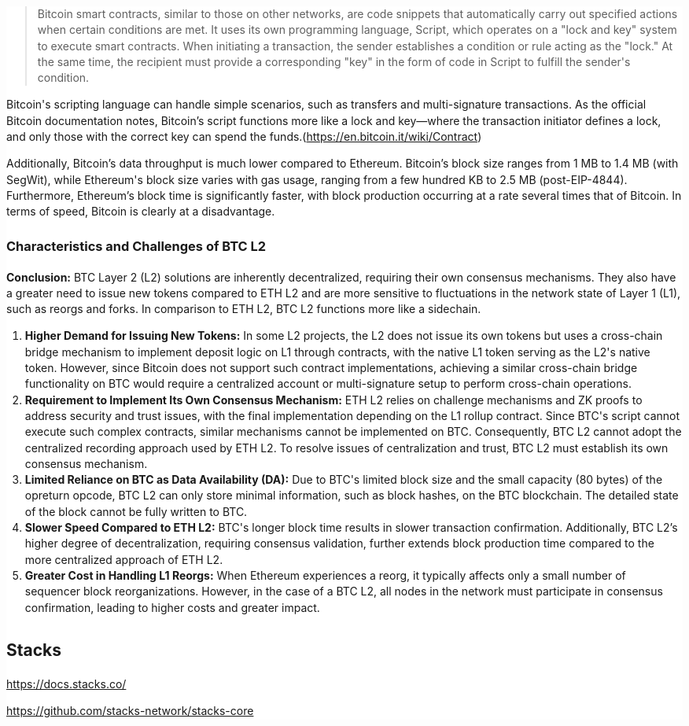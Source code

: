 > Bitcoin smart contracts, similar to those on other networks, are code snippets that automatically carry out specified actions when certain conditions are met. It uses its own programming language, Script, which operates on a "lock and key" system to execute smart contracts. When initiating a transaction, the sender establishes a condition or rule acting as the "lock." At the same time, the recipient must provide a corresponding "key" in the form of code in Script to fulfill the sender's condition.

Bitcoin's scripting language can handle simple scenarios, such as transfers and multi-signature transactions. As the official Bitcoin documentation notes, Bitcoin’s script functions more like a lock and key—where the transaction initiator defines a lock, and only those with the correct key can spend the funds.(https://en.bitcoin.it/wiki/Contract)

Additionally, Bitcoin’s data throughput is much lower compared to Ethereum. Bitcoin’s block size ranges from 1 MB to 1.4 MB (with SegWit), while Ethereum's block size varies with gas usage, ranging from a few hundred KB to 2.5 MB (post-EIP-4844). Furthermore, Ethereum’s block time is significantly faster, with block production occurring at a rate several times that of Bitcoin. In terms of speed, Bitcoin is clearly at a disadvantage.

### Characteristics and Challenges of BTC L2

**Conclusion:** BTC Layer 2 (L2) solutions are inherently decentralized, requiring their own consensus mechanisms. They also have a greater need to issue new tokens compared to ETH L2 and are more sensitive to fluctuations in the network state of Layer 1 (L1), such as reorgs and forks. In comparison to ETH L2, BTC L2 functions more like a sidechain.

1. **Higher Demand for Issuing New Tokens:** In some L2 projects, the L2 does not issue its own tokens but uses a cross-chain bridge mechanism to implement deposit logic on L1 through contracts, with the native L1 token serving as the L2's native token. However, since Bitcoin does not support such contract implementations, achieving a similar cross-chain bridge functionality on BTC would require a centralized account or multi-signature setup to perform cross-chain operations.
2. **Requirement to Implement Its Own Consensus Mechanism:** ETH L2 relies on challenge mechanisms and ZK proofs to address security and trust issues, with the final implementation depending on the L1 rollup contract. Since BTC's script cannot execute such complex contracts, similar mechanisms cannot be implemented on BTC. Consequently, BTC L2 cannot adopt the centralized recording approach used by ETH L2. To resolve issues of centralization and trust, BTC L2 must establish its own consensus mechanism.
3. **Limited Reliance on BTC as Data Availability (DA):** Due to BTC's limited block size and the small capacity (80 bytes) of the opreturn opcode, BTC L2 can only store minimal information, such as block hashes, on the BTC blockchain. The detailed state of the block cannot be fully written to BTC.
4. **Slower Speed Compared to ETH L2:** BTC's longer block time results in slower transaction confirmation. Additionally, BTC L2’s higher degree of decentralization, requiring consensus validation, further extends block production time compared to the more centralized approach of ETH L2.
5. **Greater Cost in Handling L1 Reorgs:** When Ethereum experiences a reorg, it typically affects only a small number of sequencer block reorganizations. However, in the case of a BTC L2, all nodes in the network must participate in consensus confirmation, leading to higher costs and greater impact.

## Stacks

https://docs.stacks.co/

https://github.com/stacks-network/stacks-core
